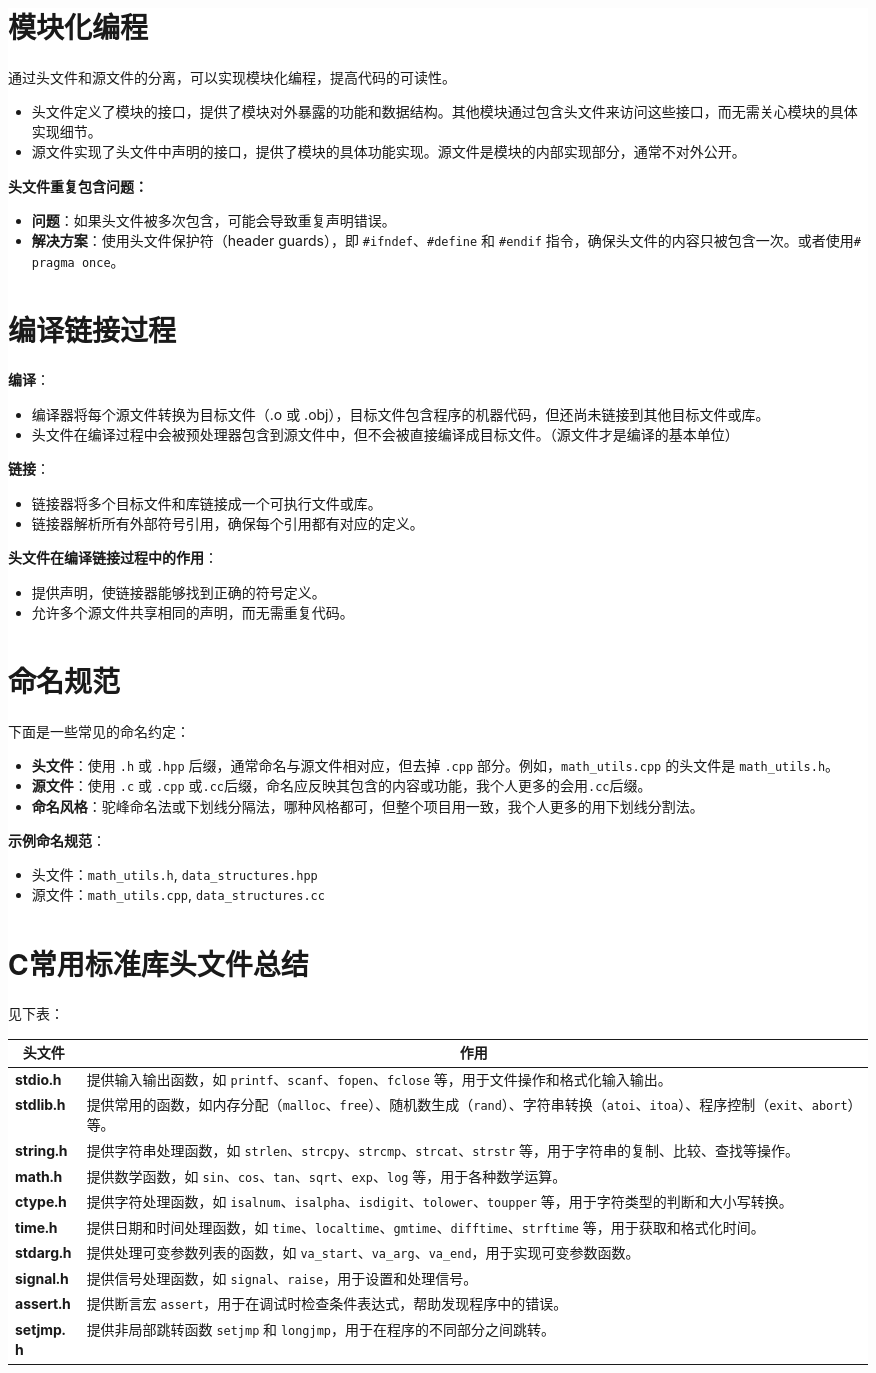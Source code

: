 # 模块化编程

通过头文件和源文件的分离，可以实现模块化编程，提高代码的可读性。

- 头文件定义了模块的接口，提供了模块对外暴露的功能和数据结构。其他模块通过包含头文件来访问这些接口，而无需关心模块的具体实现细节。
- 源文件实现了头文件中声明的接口，提供了模块的具体功能实现。源文件是模块的内部实现部分，通常不对外公开。

**头文件重复包含问题：**

- **问题**：如果头文件被多次包含，可能会导致重复声明错误。
- **解决方案**：使用头文件保护符（header guards），即 `#ifndef`、`#define` 和 `#endif` 指令，确保头文件的内容只被包含一次。或者使用`#pragma once`。

# 编译链接过程

**编译**：

- 编译器将每个源文件转换为目标文件（.o 或 .obj），目标文件包含程序的机器代码，但还尚未链接到其他目标文件或库。
- 头文件在编译过程中会被预处理器包含到源文件中，但不会被直接编译成目标文件。（源文件才是编译的基本单位）

**链接**：

- 链接器将多个目标文件和库链接成一个可执行文件或库。
- 链接器解析所有外部符号引用，确保每个引用都有对应的定义。

**头文件在编译链接过程中的作用**：

- 提供声明，使链接器能够找到正确的符号定义。
- 允许多个源文件共享相同的声明，而无需重复代码。

# 命名规范

下面是一些常见的命名约定：

- **头文件**：使用 `.h` 或 `.hpp` 后缀，通常命名与源文件相对应，但去掉 `.cpp` 部分。例如，`math_utils.cpp` 的头文件是 `math_utils.h`。
- **源文件**：使用 `.c` 或 `.cpp` 或`.cc`后缀，命名应反映其包含的内容或功能，我个人更多的会用`.cc`后缀。
- **命名风格**：驼峰命名法或下划线分隔法，哪种风格都可，但整个项目用一致，我个人更多的用下划线分割法。

**示例命名规范**：

- 头文件：`math_utils.h`, `data_structures.hpp`
- 源文件：`math_utils.cpp`, `data_structures.cc`

# C常用标准库头文件总结

见下表：

| **头文件**    | **作用**                                                     |
| ------------- | ------------------------------------------------------------ |
| **stdio.h**   | 提供输入输出函数，如 `printf`、`scanf`、`fopen`、`fclose` 等，用于文件操作和格式化输入输出。 |
| **stdlib.h**  | 提供常用的函数，如内存分配（`malloc`、`free`）、随机数生成（`rand`）、字符串转换（`atoi`、`itoa`）、程序控制（`exit`、`abort`）等。 |
| **string.h**  | 提供字符串处理函数，如 `strlen`、`strcpy`、`strcmp`、`strcat`、`strstr` 等，用于字符串的复制、比较、查找等操作。 |
| **math.h**    | 提供数学函数，如 `sin`、`cos`、`tan`、`sqrt`、`exp`、`log` 等，用于各种数学运算。 |
| **ctype.h**   | 提供字符处理函数，如 `isalnum`、`isalpha`、`isdigit`、`tolower`、`toupper` 等，用于字符类型的判断和大小写转换。 |
| **time.h**    | 提供日期和时间处理函数，如 `time`、`localtime`、`gmtime`、`difftime`、`strftime` 等，用于获取和格式化时间。 |
| **stdarg.h**  | 提供处理可变参数列表的函数，如 `va_start`、`va_arg`、`va_end`，用于实现可变参数函数。 |
| **signal.h**  | 提供信号处理函数，如 `signal`、`raise`，用于设置和处理信号。 |
| **assert.h**  | 提供断言宏 `assert`，用于在调试时检查条件表达式，帮助发现程序中的错误。 |
| **setjmp.h**  | 提供非局部跳转函数 `setjmp` 和 `longjmp`，用于在程序的不同部分之间跳转。 |